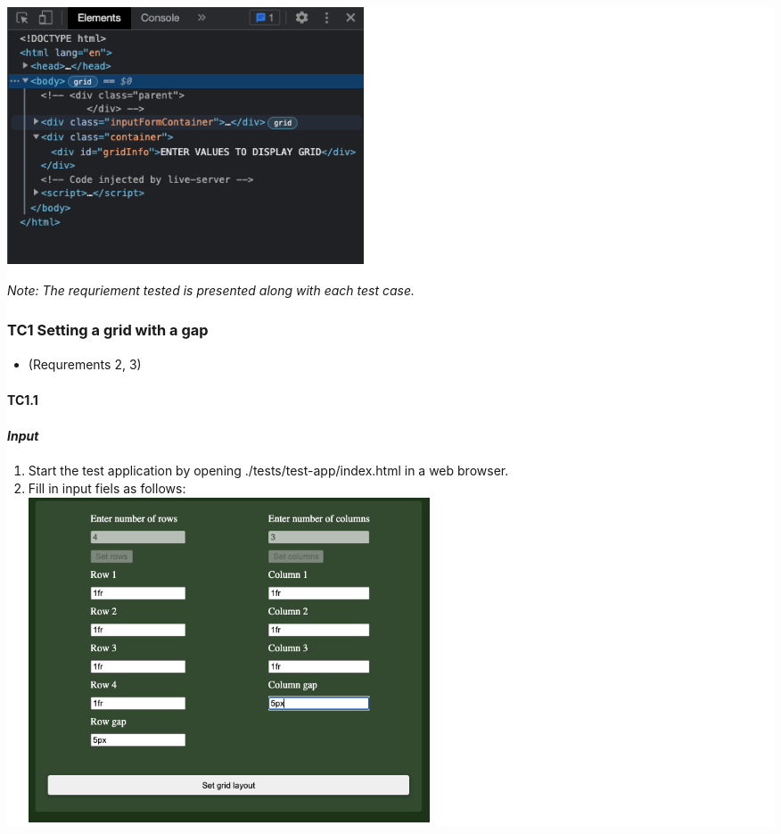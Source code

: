 <img src="./img/web-inspector-example.png" width="400px"><br>

*Note: The requriement tested is presented along with each test case.*

### TC1 Setting a grid with a gap
- (Requrements 2, 3)

#### TC1.1 
#### *Input*
1. Start the test application by opening ./tests/test-app/index.html in a web browser. 
2. Fill in input fiels as follows:<br>
<img src="./img/test-1.png" width="450px"><br>
